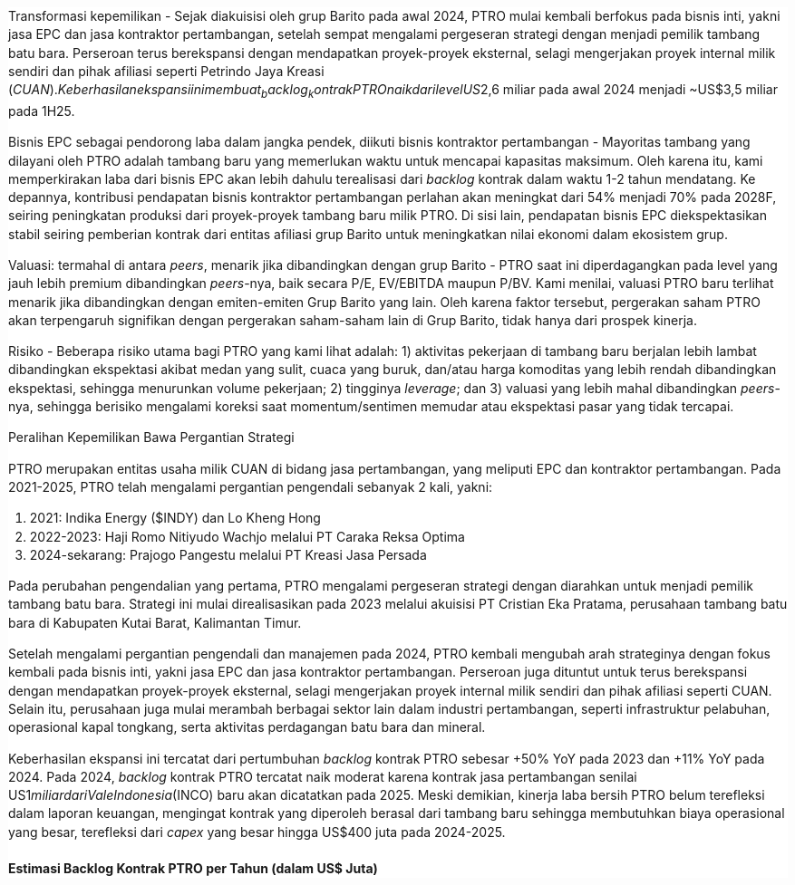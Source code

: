 Transformasi kepemilikan - Sejak diakuisisi oleh grup Barito pada awal 2024, PTRO mulai kembali berfokus pada bisnis inti, yakni jasa EPC dan jasa kontraktor pertambangan, setelah sempat mengalami pergeseran strategi dengan menjadi pemilik tambang batu bara. Perseroan terus berekspansi dengan mendapatkan proyek-proyek eksternal, selagi mengerjakan proyek internal milik sendiri dan pihak afiliasi seperti Petrindo Jaya Kreasi ($CUAN). Keberhasilan ekspansi ini membuat _backlog_ kontrak PTRO naik dari level US$2,6 miliar pada awal 2024 menjadi ~US$3,5 miliar pada 1H25.

Bisnis EPC sebagai pendorong laba dalam jangka pendek, diikuti bisnis kontraktor pertambangan - Mayoritas tambang yang dilayani oleh PTRO adalah tambang baru yang memerlukan waktu untuk mencapai kapasitas maksimum. Oleh karena itu, kami memperkirakan laba dari bisnis EPC akan lebih dahulu terealisasi dari _backlog_ kontrak dalam waktu 1-2 tahun mendatang. Ke depannya, kontribusi pendapatan bisnis kontraktor pertambangan perlahan akan meningkat dari 54% menjadi 70% pada 2028F, seiring peningkatan produksi dari proyek-proyek tambang baru milik PTRO. Di sisi lain, pendapatan bisnis EPC diekspektasikan stabil seiring pemberian kontrak dari entitas afiliasi grup Barito untuk meningkatkan nilai ekonomi dalam ekosistem grup.

Valuasi: termahal di antara _peers_, menarik jika dibandingkan dengan grup Barito - PTRO saat ini diperdagangkan pada level yang jauh lebih premium dibandingkan _peers_-nya, baik secara P/E, EV/EBITDA maupun P/BV. Kami menilai, valuasi PTRO baru terlihat menarik jika dibandingkan dengan emiten-emiten Grup Barito yang lain. Oleh karena faktor tersebut, pergerakan saham PTRO akan terpengaruh signifikan dengan pergerakan saham-saham lain di Grup Barito, tidak hanya dari prospek kinerja.

Risiko - Beberapa risiko utama bagi PTRO yang kami lihat adalah: 1) aktivitas pekerjaan di tambang baru berjalan lebih lambat dibandingkan ekspektasi akibat medan yang sulit, cuaca yang buruk, dan/atau harga komoditas yang lebih rendah dibandingkan ekspektasi, sehingga menurunkan volume pekerjaan; 2) tingginya _leverage_; dan 3) valuasi yang lebih mahal dibandingkan _peers_-nya, sehingga berisiko mengalami koreksi saat momentum/sentimen memudar atau ekspektasi pasar yang tidak tercapai.

Peralihan Kepemilikan Bawa Pergantian Strategi

PTRO merupakan entitas usaha milik CUAN di bidang jasa pertambangan, yang meliputi EPC dan kontraktor pertambangan. Pada 2021-2025, PTRO telah mengalami pergantian pengendali sebanyak 2 kali, yakni:

1.  2021: Indika Energy ($INDY) dan Lo Kheng Hong
2.  2022-2023: Haji Romo Nitiyudo Wachjo melalui PT Caraka Reksa Optima
3.  2024-sekarang: Prajogo Pangestu melalui PT Kreasi Jasa Persada

Pada perubahan pengendalian yang pertama, PTRO mengalami pergeseran strategi dengan diarahkan untuk menjadi pemilik tambang batu bara. Strategi ini mulai direalisasikan pada 2023 melalui akuisisi PT Cristian Eka Pratama, perusahaan tambang batu bara di Kabupaten Kutai Barat, Kalimantan Timur.

Setelah mengalami pergantian pengendali dan manajemen pada 2024, PTRO kembali mengubah arah strateginya dengan fokus kembali pada bisnis inti, yakni jasa EPC dan jasa kontraktor pertambangan. Perseroan juga dituntut untuk terus berekspansi dengan mendapatkan proyek-proyek eksternal, selagi mengerjakan proyek internal milik sendiri dan pihak afiliasi seperti CUAN. Selain itu, perusahaan juga mulai merambah berbagai sektor lain dalam industri pertambangan, seperti infrastruktur pelabuhan, operasional kapal tongkang, serta aktivitas perdagangan batu bara dan mineral.

Keberhasilan ekspansi ini tercatat dari pertumbuhan _backlog_ kontrak PTRO sebesar +50% YoY pada 2023 dan +11% YoY pada 2024. Pada 2024, _backlog_ kontrak PTRO tercatat naik moderat karena kontrak jasa pertambangan senilai US$1 miliar dari Vale Indonesia ($INCO) baru akan dicatatkan pada 2025. Meski demikian, kinerja laba bersih PTRO belum terefleksi dalam laporan keuangan, mengingat kontrak yang diperoleh berasal dari tambang baru sehingga membutuhkan biaya operasional yang besar, terefleksi dari _capex_ yang besar hingga US$400 juta pada 2024-2025.

#### Estimasi Backlog Kontrak PTRO per Tahun (dalam US$ Juta)
